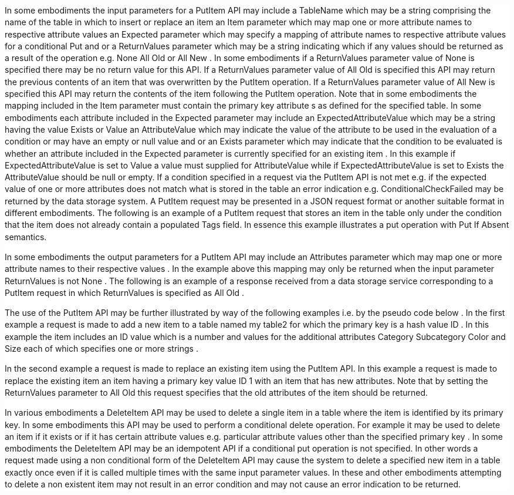 In some embodiments the input parameters for a PutItem API may include a TableName which may be a string comprising the name of the table in which to insert or replace an item an Item parameter which may map one or more attribute names to respective attribute values an Expected parameter which may specify a mapping of attribute names to respective attribute values for a conditional Put and or a ReturnValues parameter which may be a string indicating which if any values should be returned as a result of the operation e.g. None All Old or All New . In some embodiments if a ReturnValues parameter value of None is specified there may be no return value for this API. If a ReturnValues parameter value of All Old is specified this API may return the previous contents of an item that was overwritten by the PutItem operation. If a ReturnValues parameter value of All New is specified this API may return the contents of the item following the PutItem operation. Note that in some embodiments the mapping included in the Item parameter must contain the primary key attribute s as defined for the specified table. In some embodiments each attribute included in the Expected parameter may include an ExpectedAttributeValue which may be a string having the value Exists or Value an AttributeValue which may indicate the value of the attribute to be used in the evaluation of a condition or may have an empty or null value and or an Exists parameter which may indicate that the condition to be evaluated is whether an attribute included in the Expected parameter is currently specified for an existing item . In this example if ExpectedAttributeValue is set to Value a value must supplied for AttributeValue while if ExpectedAttributeValue is set to Exists the AttributeValue should be null or empty. If a condition specified in a request via the PutItem API is not met e.g. if the expected value of one or more attributes does not match what is stored in the table an error indication e.g. ConditionalCheckFailed may be returned by the data storage system. A PutItem request may be presented in a JSON request format or another suitable format in different embodiments. The following is an example of a PutItem request that stores an item in the table only under the condition that the item does not already contain a populated Tags field. In essence this example illustrates a put operation with Put If Absent semantics.

In some embodiments the output parameters for a PutItem API may include an Attributes parameter which may map one or more attribute names to their respective values . In the example above this mapping may only be returned when the input parameter ReturnValues is not None . The following is an example of a response received from a data storage service corresponding to a PutItem request in which ReturnValues is specified as All Old .

The use of the PutItem API may be further illustrated by way of the following examples i.e. by the pseudo code below . In the first example a request is made to add a new item to a table named my table2 for which the primary key is a hash value ID . In this example the item includes an ID value which is a number and values for the additional attributes Category Subcategory Color and Size each of which specifies one or more strings .

In the second example a request is made to replace an existing item using the PutItem API. In this example a request is made to replace the existing item an item having a primary key value ID 1 with an item that has new attributes. Note that by setting the ReturnValues parameter to All Old this request specifies that the old attributes of the item should be returned.

In various embodiments a DeleteItem API may be used to delete a single item in a table where the item is identified by its primary key. In some embodiments this API may be used to perform a conditional delete operation. For example it may be used to delete an item if it exists or if it has certain attribute values e.g. particular attribute values other than the specified primary key . In some embodiments the DeleteItem API may be an idempotent API if a conditional put operation is not specified. In other words a request made using a non conditional form of the DeleteItem API may cause the system to delete a specified new item in a table exactly once even if it is called multiple times with the same input parameter values. In these and other embodiments attempting to delete a non existent item may not result in an error condition and may not cause an error indication to be returned.
